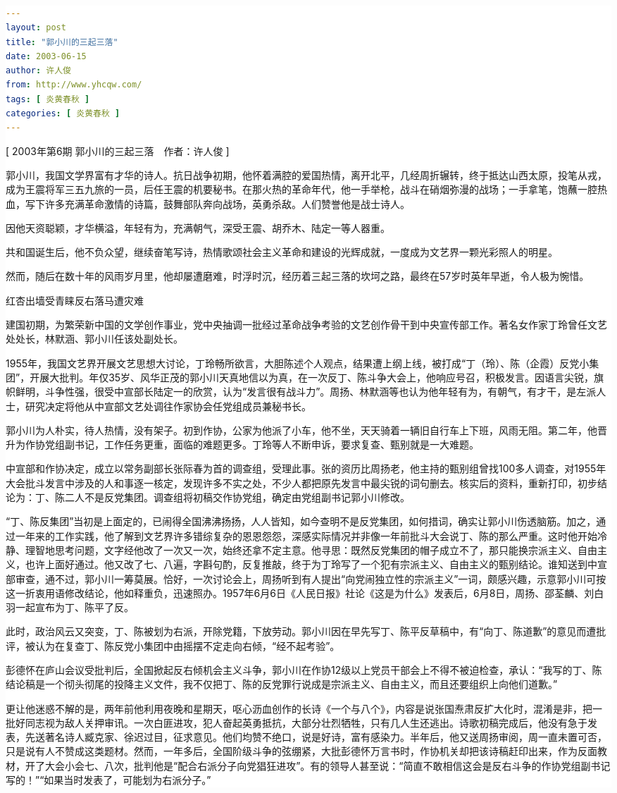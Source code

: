 ```yaml
---
layout: post
title: "郭小川的三起三落"
date: 2003-06-15
author: 许人俊
from: http://www.yhcqw.com/
tags: [ 炎黄春秋 ]
categories: [ 炎黄春秋 ]
---
```



[ 2003年第6期 郭小川的三起三落　作者：许人俊 ]


郭小川，我国文学界富有才华的诗人。抗日战争初期，他怀着满腔的爱国热情，离开北平，几经周折辗转，终于抵达山西太原，投笔从戎，成为王震将军三五九旅的一员，后任王震的机要秘书。在那火热的革命年代，他一手举枪，战斗在硝烟弥漫的战场；一手拿笔，饱蘸一腔热血，写下许多充满革命激情的诗篇，鼓舞部队奔向战场，英勇杀敌。人们赞誉他是战士诗人。

因他天资聪颖，才华横溢，年轻有为，充满朝气，深受王震、胡乔木、陆定一等人器重。

共和国诞生后，他不负众望，继续奋笔写诗，热情歌颂社会主义革命和建设的光辉成就，一度成为文艺界一颗光彩照人的明星。

然而，随后在数十年的风雨岁月里，他却屡遭磨难，时浮时沉，经历着三起三落的坎坷之路，最终在57岁时英年早逝，令人极为惋惜。

红杏出墙受青睐反右落马遭灾难


建国初期，为繁荣新中国的文学创作事业，党中央抽调一批经过革命战争考验的文艺创作骨干到中央宣传部工作。著名女作家丁玲曾任文艺处处长，林默涵、郭小川任该处副处长。


1955年，我国文艺界开展文艺思想大讨论，丁玲畅所欲言，大胆陈述个人观点，结果遭上纲上线，被打成“丁（玲）、陈（企霞）反党小集团”，开展大批判。年仅35岁、风华正茂的郭小川天真地信以为真，在一次反丁、陈斗争大会上，他响应号召，积极发言。因语言尖锐，旗帜鲜明，斗争性强，很受中宣部长陆定一的欣赏，认为“发言很有战斗力”。周扬、林默涵等也认为他年轻有为，有朝气，有才干，是左派人士，研究决定将他从中宣部文艺处调往作家协会任党组成员兼秘书长。


郭小川为人朴实，待人热情，没有架子。初到作协，公家为他派了小车，他不坐，天天骑着一辆旧自行车上下班，风雨无阻。第二年，他晋升为作协党组副书记，工作任务更重，面临的难题更多。丁玲等人不断申诉，要求复查、甄别就是一大难题。


中宣部和作协决定，成立以常务副部长张际春为首的调查组，受理此事。张的资历比周扬老，他主持的甄别组曾找100多人调查，对1955年大会批斗发言中涉及的人和事逐一核定，发现许多不实之处，不少人都把原先发言中最尖锐的词句删去。核实后的资料，重新打印，初步结论为：丁、陈二人不是反党集团。调查组将初稿交作协党组，确定由党组副书记郭小川修改。


“丁、陈反集团”当初是上面定的，已闹得全国沸沸扬扬，人人皆知，如今查明不是反党集团，如何措词，确实让郭小川伤透脑筋。加之，通过一年来的工作实践，他了解到文艺界许多错综复杂的恩恩怨怨，深感实际情况并非像一年前批斗大会说丁、陈的那么严重。这时他开始冷静、理智地思考问题，文字经他改了一次又一次，始终还拿不定主意。他寻思：既然反党集团的帽子成立不了，那只能换宗派主义、自由主义，也许上面好通过。他又改了七、八遍，字斟句酌，反复推敲，终于为丁玲写了一个犯有宗派主义、自由主义的甄别结论。谁知送到中宣部审查，通不过，郭小川一筹莫展。恰好，一次讨论会上，周扬听到有人提出“向党闹独立性的宗派主义”一词，颇感兴趣，示意郭小川可按这一折衷用语修改结论，他如释重负，迅速照办。1957年6月6日《人民日报》社论《这是为什么》发表后，6月8日，周扬、邵荃麟、刘白羽一起宣布为丁、陈平了反。


此时，政治风云又突变，丁、陈被划为右派，开除党籍，下放劳动。郭小川因在早先写丁、陈平反草稿中，有“向丁、陈道歉”的意见而遭批评，被认为在复查丁、陈反党小集团中由摇摆不定走向右倾，“经不起考验”。


彭德怀在庐山会议受批判后，全国掀起反右倾机会主义斗争，郭小川在作协12级以上党员干部会上不得不被迫检查，承认：“我写的丁、陈结论稿是一个彻头彻尾的投降主义文件，我不仅把丁、陈的反党罪行说成是宗派主义、自由主义，而且还要组织上向他们道歉。”


更让他迷惑不解的是，两年前他利用夜晚和星期天，呕心沥血创作的长诗《一个与八个》，内容是说张国焘肃反扩大化时，混淆是非，把一批好同志视为敌人关押审讯。一次白匪进攻，犯人奋起英勇抵抗，大部分壮烈牺牲，只有几人生还逃出。诗歌初稿完成后，他没有急于发表，先送著名诗人臧克家、徐迟过目，征求意见。他们均赞不绝口，说是好诗，富有感染力。半年后，他又送周扬审阅，周一直未置可否，只是说有人不赞成这类题材。然而，一年多后，全国阶级斗争的弦绷紧，大批彭德怀万言书时，作协机关却把该诗稿赶印出来，作为反面教材，开了大会小会七、八次，批判他是“配合右派分子向党猖狂进攻”。有的领导人甚至说：“简直不敢相信这会是反右斗争的作协党组副书记写的！”“如果当时发表了，可能划为右派分子。”
